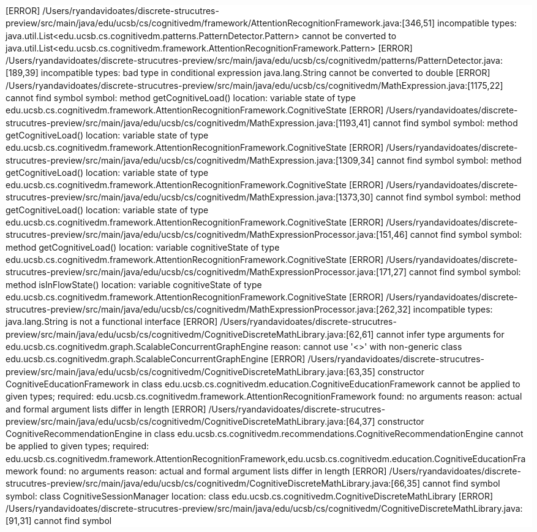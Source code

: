 [ERROR] /Users/ryandavidoates/discrete-strucutres-preview/src/main/java/edu/ucsb/cs/cognitivedm/framework/AttentionRecognitionFramework.java:[346,51] incompatible types: java.util.List<edu.ucsb.cs.cognitivedm.patterns.PatternDetector.Pattern> cannot be converted to java.util.List<edu.ucsb.cs.cognitivedm.framework.AttentionRecognitionFramework.Pattern>
[ERROR] /Users/ryandavidoates/discrete-strucutres-preview/src/main/java/edu/ucsb/cs/cognitivedm/patterns/PatternDetector.java:[189,39] incompatible types: bad type in conditional expression
    java.lang.String cannot be converted to double
[ERROR] /Users/ryandavidoates/discrete-strucutres-preview/src/main/java/edu/ucsb/cs/cognitivedm/MathExpression.java:[1175,22] cannot find symbol
  symbol:   method getCognitiveLoad()
  location: variable state of type edu.ucsb.cs.cognitivedm.framework.AttentionRecognitionFramework.CognitiveState
[ERROR] /Users/ryandavidoates/discrete-strucutres-preview/src/main/java/edu/ucsb/cs/cognitivedm/MathExpression.java:[1193,41] cannot find symbol
  symbol:   method getCognitiveLoad()
  location: variable state of type edu.ucsb.cs.cognitivedm.framework.AttentionRecognitionFramework.CognitiveState
[ERROR] /Users/ryandavidoates/discrete-strucutres-preview/src/main/java/edu/ucsb/cs/cognitivedm/MathExpression.java:[1309,34] cannot find symbol
  symbol:   method getCognitiveLoad()
  location: variable state of type edu.ucsb.cs.cognitivedm.framework.AttentionRecognitionFramework.CognitiveState
[ERROR] /Users/ryandavidoates/discrete-strucutres-preview/src/main/java/edu/ucsb/cs/cognitivedm/MathExpression.java:[1373,30] cannot find symbol
  symbol:   method getCognitiveLoad()
  location: variable state of type edu.ucsb.cs.cognitivedm.framework.AttentionRecognitionFramework.CognitiveState
[ERROR] /Users/ryandavidoates/discrete-strucutres-preview/src/main/java/edu/ucsb/cs/cognitivedm/MathExpressionProcessor.java:[151,46] cannot find symbol
  symbol:   method getCognitiveLoad()
  location: variable cognitiveState of type edu.ucsb.cs.cognitivedm.framework.AttentionRecognitionFramework.CognitiveState
[ERROR] /Users/ryandavidoates/discrete-strucutres-preview/src/main/java/edu/ucsb/cs/cognitivedm/MathExpressionProcessor.java:[171,27] cannot find symbol
  symbol:   method isInFlowState()
  location: variable cognitiveState of type edu.ucsb.cs.cognitivedm.framework.AttentionRecognitionFramework.CognitiveState
[ERROR] /Users/ryandavidoates/discrete-strucutres-preview/src/main/java/edu/ucsb/cs/cognitivedm/MathExpressionProcessor.java:[262,32] incompatible types: java.lang.String is not a functional interface
[ERROR] /Users/ryandavidoates/discrete-strucutres-preview/src/main/java/edu/ucsb/cs/cognitivedm/CognitiveDiscreteMathLibrary.java:[62,61] cannot infer type arguments for edu.ucsb.cs.cognitivedm.graph.ScalableConcurrentGraphEngine
  reason: cannot use '<>' with non-generic class edu.ucsb.cs.cognitivedm.graph.ScalableConcurrentGraphEngine
[ERROR] /Users/ryandavidoates/discrete-strucutres-preview/src/main/java/edu/ucsb/cs/cognitivedm/CognitiveDiscreteMathLibrary.java:[63,35] constructor CognitiveEducationFramework in class edu.ucsb.cs.cognitivedm.education.CognitiveEducationFramework cannot be applied to given types;
  required: edu.ucsb.cs.cognitivedm.framework.AttentionRecognitionFramework
  found:    no arguments
  reason: actual and formal argument lists differ in length
[ERROR] /Users/ryandavidoates/discrete-strucutres-preview/src/main/java/edu/ucsb/cs/cognitivedm/CognitiveDiscreteMathLibrary.java:[64,37] constructor CognitiveRecommendationEngine in class edu.ucsb.cs.cognitivedm.recommendations.CognitiveRecommendationEngine cannot be applied to given types;
  required: edu.ucsb.cs.cognitivedm.framework.AttentionRecognitionFramework,edu.ucsb.cs.cognitivedm.education.CognitiveEducationFramework
  found:    no arguments
  reason: actual and formal argument lists differ in length
[ERROR] /Users/ryandavidoates/discrete-strucutres-preview/src/main/java/edu/ucsb/cs/cognitivedm/CognitiveDiscreteMathLibrary.java:[66,35] cannot find symbol
  symbol:   class CognitiveSessionManager
  location: class edu.ucsb.cs.cognitivedm.CognitiveDiscreteMathLibrary
[ERROR] /Users/ryandavidoates/discrete-strucutres-preview/src/main/java/edu/ucsb/cs/cognitivedm/CognitiveDiscreteMathLibrary.java:[91,31] cannot find symbol